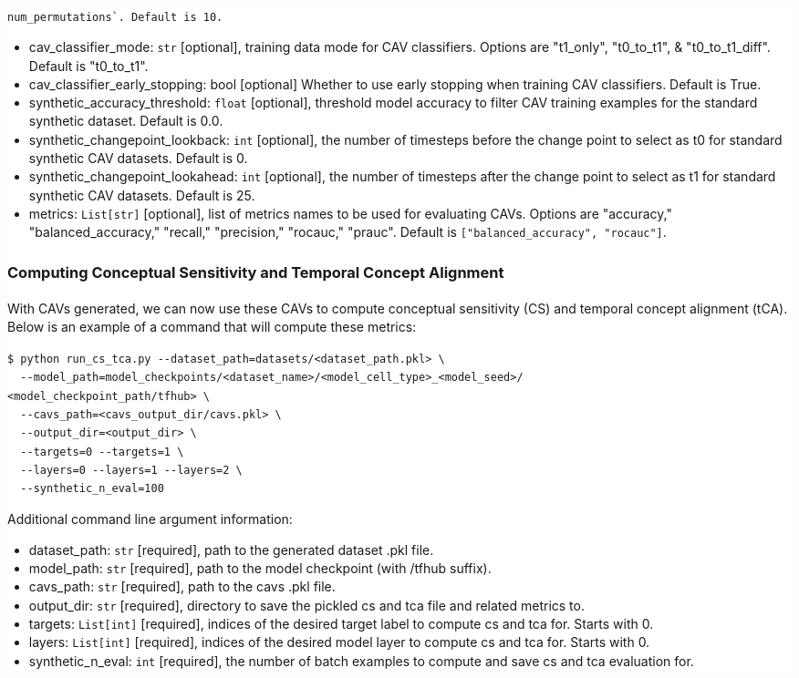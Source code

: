     num_permutations`. Default is 10.
*   cav_classifier_mode: `str` [optional], training data mode for CAV
    classifiers. Options are "t1_only", "t0_to_t1", & "t0_to_t1_diff". Default
    is "t0_to_t1".
*   cav_classifier_early_stopping: bool [optional] Whether to use early stopping
    when training CAV classifiers. Default is True.
*   synthetic_accuracy_threshold: `float` [optional], threshold model accuracy
    to filter CAV training examples for the standard synthetic dataset. Default
    is 0.0.
*   synthetic_changepoint_lookback: `int` [optional], the number of timesteps
    before the change point to select as t0 for standard synthetic CAV datasets.
    Default is 0.
*   synthetic_changepoint_lookahead: `int` [optional], the number of timesteps
    after the change point to select as t1 for standard synthetic CAV datasets.
    Default is 25.
*   metrics: `List[str]` [optional], list of metrics names to be used for
    evaluating CAVs. Options are "accuracy," "balanced_accuracy," "recall,"
    "precision," "rocauc," "prauc". Default is `["balanced_accuracy",
    "rocauc"]`.


### Computing Conceptual Sensitivity and Temporal Concept Alignment

With CAVs generated, we can now use these CAVs to compute conceptual sensitivity
(CS) and temporal concept alignment (tCA). Below is an example of a command that
will compute these metrics:

```
$ python run_cs_tca.py --dataset_path=datasets/<dataset_path.pkl> \
  --model_path=model_checkpoints/<dataset_name>/<model_cell_type>_<model_seed>/
<model_checkpoint_path/tfhub> \
  --cavs_path=<cavs_output_dir/cavs.pkl> \
  --output_dir=<output_dir> \
  --targets=0 --targets=1 \
  --layers=0 --layers=1 --layers=2 \
  --synthetic_n_eval=100
```

Additional command line argument information:

*   dataset_path: `str` [required], path to the generated dataset .pkl file.
*   model_path: `str` [required], path to the model checkpoint (with /tfhub
    suffix).
*   cavs_path: `str` [required], path to the cavs .pkl file.
*   output_dir: `str` [required], directory to save the pickled cs and tca file
    and related metrics to.
*   targets: `List[int]` [required], indices of the desired target label to
    compute cs and tca for. Starts with 0.
*   layers: `List[int]` [required], indices of the desired model layer to
    compute cs and tca for. Starts with 0.
*   synthetic_n_eval: `int` [required], the number of batch examples to compute
    and save cs and tca evaluation for.
